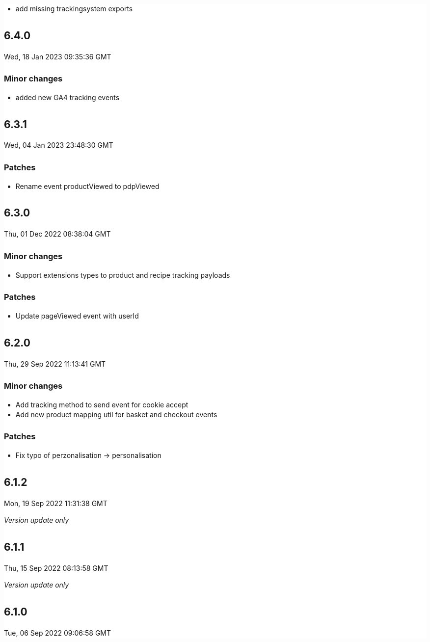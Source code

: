- add missing trackingsystem exports

## 6.4.0
Wed, 18 Jan 2023 09:35:36 GMT

### Minor changes

- added new GA4 tracking events

## 6.3.1
Wed, 04 Jan 2023 23:48:30 GMT

### Patches

- Rename event productViewed to pdpViewed

## 6.3.0
Thu, 01 Dec 2022 08:38:04 GMT

### Minor changes

- Support extensions types to product and recipe tracking payloads

### Patches

- Update pageViewed event with userId

## 6.2.0
Thu, 29 Sep 2022 11:13:41 GMT

### Minor changes

- Add tracking method to send event for cookie accept
- Add new product mapping util for basket and checkout events

### Patches

- Fix typo of perzonalisation -> personalisation

## 6.1.2
Mon, 19 Sep 2022 11:31:38 GMT

_Version update only_

## 6.1.1
Thu, 15 Sep 2022 08:13:58 GMT

_Version update only_

## 6.1.0
Tue, 06 Sep 2022 09:06:58 GMT
